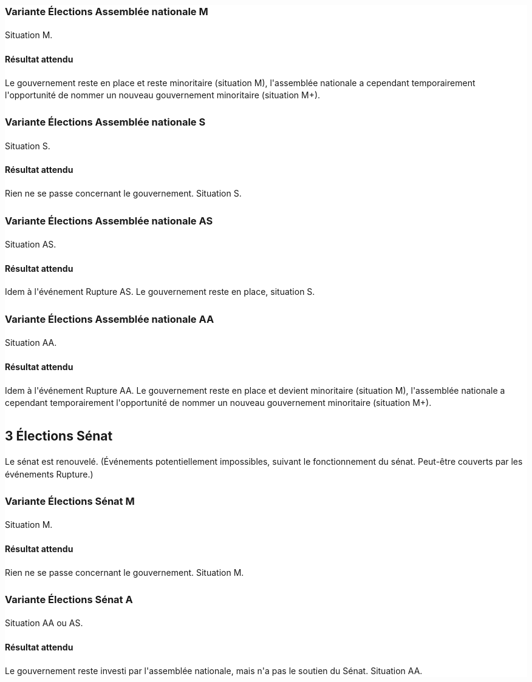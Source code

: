 ### Variante Élections Assemblée nationale M

Situation M.

#### Résultat attendu

Le gouvernement reste en place et reste minoritaire (situation M), l'assemblée nationale a cependant temporairement l'opportunité de nommer un nouveau gouvernement minoritaire (situation M+).

### Variante Élections Assemblée nationale S

Situation S.

#### Résultat attendu

Rien ne se passe concernant le gouvernement. Situation S.

### Variante Élections Assemblée nationale AS

Situation AS.

#### Résultat attendu

Idem à l'événement Rupture AS. Le gouvernement reste en place, situation S.

### Variante Élections Assemblée nationale AA

Situation AA.

#### Résultat attendu

Idem à l'événement Rupture AA. Le gouvernement reste en place et devient minoritaire (situation M), l'assemblée nationale a cependant temporairement l'opportunité de nommer un nouveau gouvernement minoritaire (situation M+).

## 3 Élections Sénat

Le sénat est renouvelé. (Événements potentiellement impossibles, suivant le fonctionnement du sénat. Peut-être couverts par les événements Rupture.)

### Variante Élections Sénat M

Situation M.

#### Résultat attendu

Rien ne se passe concernant le gouvernement. Situation M.

### Variante Élections Sénat A

Situation AA ou AS.

#### Résultat attendu

Le gouvernement reste investi par l'assemblée nationale, mais n'a pas le soutien du Sénat. Situation AA.
